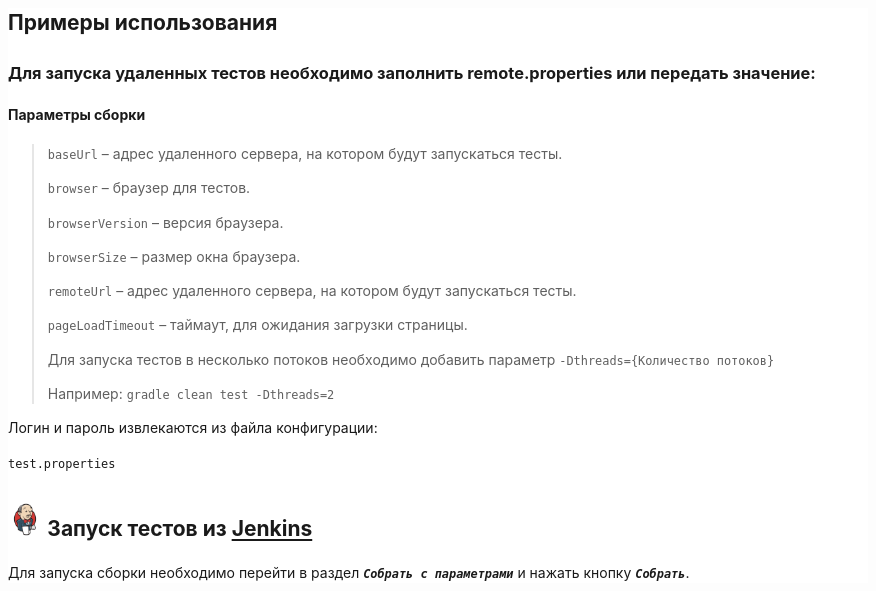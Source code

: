 ## Примеры использования

### Для запуска удаленных тестов необходимо заполнить remote.properties или передать значение:


#### Параметры сборки
>
><code>baseUrl</code> – адрес удаленного сервера, на котором будут запускаться тесты.
>
><code>browser</code> – браузер для тестов.
>
><code>browserVersion</code> – версия браузера.
>
><code>browserSize</code> – размер окна браузера.
>
><code>remoteUrl</code> – адрес удаленного сервера, на котором будут запускаться тесты.
>
><code>pageLoadTimeout</code> – таймаут, для ожидания загрузки страницы.
>
> Для запуска тестов в несколько потоков необходимо добавить параметр <code>-Dthreads={Количество потоков}</code>
>
> Например: <code>gradle clean test -Dthreads=2</code>

Логин и пароль извлекаются из файла конфигурации:
```bash
test.properties
```



## <img width="4%" title="Jenkins" src="media/logo/Jenkins.svg"> Запуск тестов из [Jenkins](https://jenkins.autotests.cloud/job/diploma_project_ui/)
Для запуска сборки необходимо перейти в раздел <code><strong>*Собрать с параметрами*</strong></code> и нажать кнопку <code><strong>*Собрать*</strong></code>.

<p align="center">
